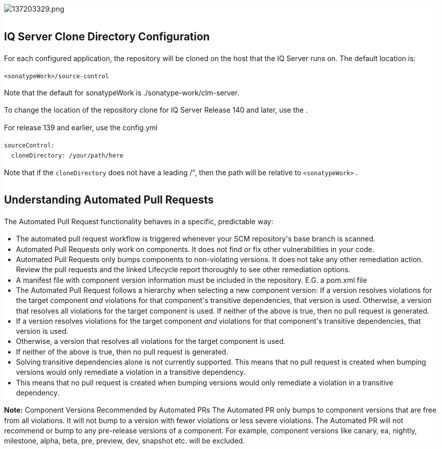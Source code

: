 ![137203329.png](/docs-at-surgery-poc/assets/images/uuid-8c47bb70-6798-2330-8783-d19c4bca8e69.png)

## IQ Server Clone Directory Configuration

For each configured application, the repository will be cloned on the host that the IQ Server runs on. The default location is:

```
<sonatypeWork>/source-control
```

Note that the default for sonatypeWork is ./sonatype-work/clm-server.

To change the location of the repository clone for IQ Server Release 140 and later, use the .

For release 139 and earlier, use the config.yml

```
sourceControl:
  cloneDirectory: /your/path/here
```

Note that if the `cloneDirectory` does not have a leading /", then the path will be relative to `<sonatypeWork>` .

## Understanding Automated Pull Requests

The Automated Pull Request functionality behaves in a specific, predictable way:

- The automated pull request workflow is triggered whenever your SCM repository's base branch is scanned.
- Automated Pull Requests only work on components. It does not find or fix other vulnerabilities in your code.
- Automated Pull Requests only bumps components to non-violating versions. It does not take any other remediation action. Review the pull requests and the linked Lifecycle report thoroughly to see other remediation options.
- A manifest file with component version information must be included in the repository. E.G. a pom.xml file
- The Automated Pull Request follows a hierarchy when selecting a new component version: If a version resolves violations for the target component *and* violations for that component's transitive dependencies, that version is used. Otherwise, a version that resolves all violations for the target component is used. If neither of the above is true, then no pull request is generated.
- If a version resolves violations for the target component *and* violations for that component's transitive dependencies, that version is used.
- Otherwise, a version that resolves all violations for the target component is used.
- If neither of the above is true, then no pull request is generated.
- Solving transitive dependencies alone is not currently supported. This means that no pull request is created when bumping versions would only remediate a violation in a transitive dependency.
- This means that no pull request is created when bumping versions would only remediate a violation in a transitive dependency.

**Note:** Component Versions Recommended by Automated PRs The Automated PR only bumps to component versions that are free from all violations. It will not bump to a version with fewer violations or less severe violations. The Automated PR will not recommend or bump to any pre-release versions of a component. For example, component versions like canary, ea, nightly, milestone, alpha, beta, pre, preview, dev, snapshot etc. will be excluded.
